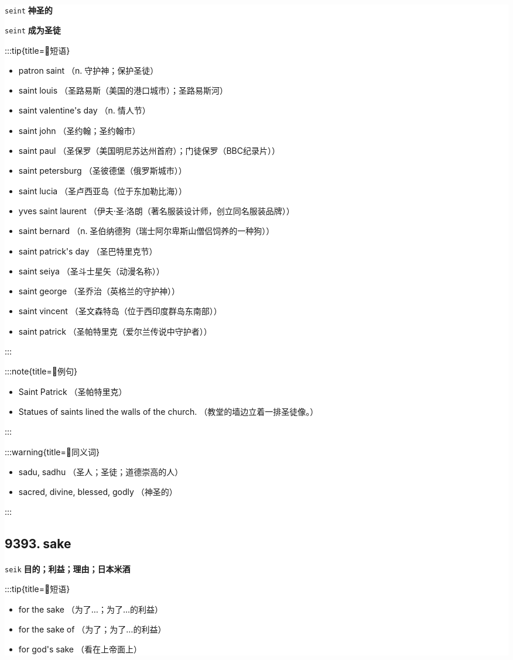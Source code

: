 `seint`  **神圣的**

`seint`  **成为圣徒**

:::tip{title=🤩短语}

- patron saint （n. 守护神；保护圣徒）

- saint louis （圣路易斯（美国的港口城市）；圣路易斯河）

- saint valentine's day （n. 情人节）

- saint john （圣约翰；圣约翰市）

- saint paul （圣保罗（美国明尼苏达州首府）；门徒保罗（BBC纪录片））

- saint petersburg （圣彼德堡（俄罗斯城市））

- saint lucia （圣卢西亚岛（位于东加勒比海））

- yves saint laurent （伊夫·圣·洛朗（著名服装设计师，创立同名服装品牌））

- saint bernard （n. 圣伯纳德狗（瑞士阿尔卑斯山僧侣饲养的一种狗））

- saint patrick's day （圣巴特里克节）

- saint seiya （圣斗士星矢（动漫名称））

- saint george （圣乔治（英格兰的守护神））

- saint vincent （圣文森特岛（位于西印度群岛东南部））

- saint patrick （圣帕特里克（爱尔兰传说中守护者））

:::

:::note{title=🎤例句}

- Saint Patrick （圣帕特里克）

- Statues of saints lined the walls of the church. （教堂的墙边立着一排圣徒像。）

:::

:::warning{title=🤔同义词}

- sadu, sadhu （圣人；圣徒；道德崇高的人）

- sacred, divine, blessed, godly （神圣的）

:::


## 9393. sake

`seik`  **目的；利益；理由；日本米酒**

:::tip{title=🤩短语}

- for the sake （为了…；为了...的利益）

- for the sake of （为了；为了…的利益）

- for god's sake （看在上帝面上）
